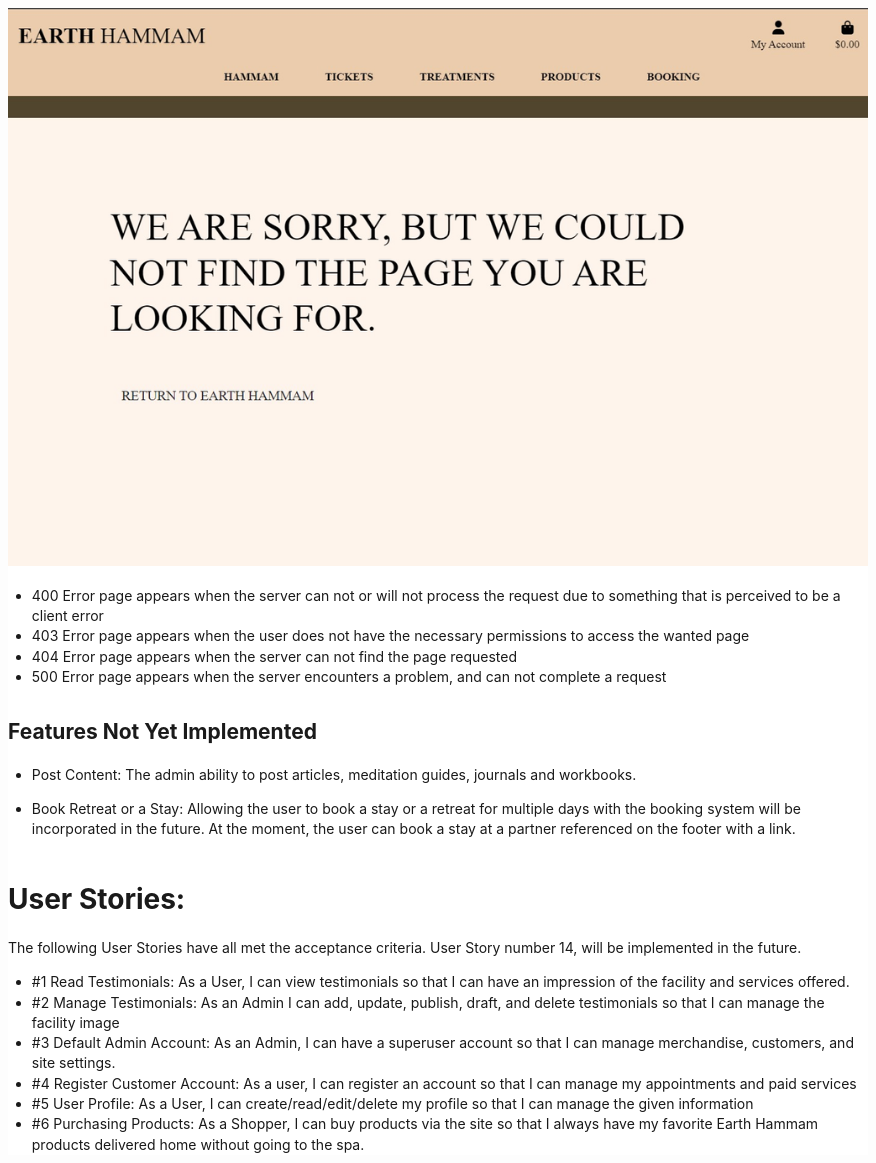 ![404](static/images/404-page.jpg)

* 400 Error page appears when the server can not or will not process the request due to something that is perceived to be a client error 
* 403 Error page appears when the user does not have the necessary permissions to access the wanted page
* 404 Error page appears when the server can not find the page requested
* 500 Error page appears when the server encounters a problem, and can not complete a request

## Features Not Yet Implemented

- Post Content:
The admin ability to post articles, meditation guides, journals and workbooks. 

- Book Retreat or a Stay:
Allowing the user to book a stay or a retreat for multiple days with the booking system will be incorporated in the future. At the moment, the user can book a stay at a partner referenced on the footer with a link.

# User Stories:
The following User Stories have all met the acceptance criteria. User Story number 14, will be implemented in the future.
- #1 Read Testimonials: As a User, I can view testimonials so that I can have an impression of the facility and services offered.
- #2 Manage Testimonials: As an Admin I can add, update, publish, draft, and delete testimonials so that I can manage the facility image
- #3 Default Admin Account: As an Admin, I can have a superuser account so that I can manage merchandise, customers, and site settings.
- #4 Register Customer Account: As a user, I can register an account so that I can manage my appointments and paid services
- #5 User Profile: As a User, I can create/read/edit/delete my profile so that I can manage the given information
- #6 Purchasing Products: As a Shopper, I can buy products via the site so that I always have my favorite Earth Hammam products delivered home without going to the spa.
